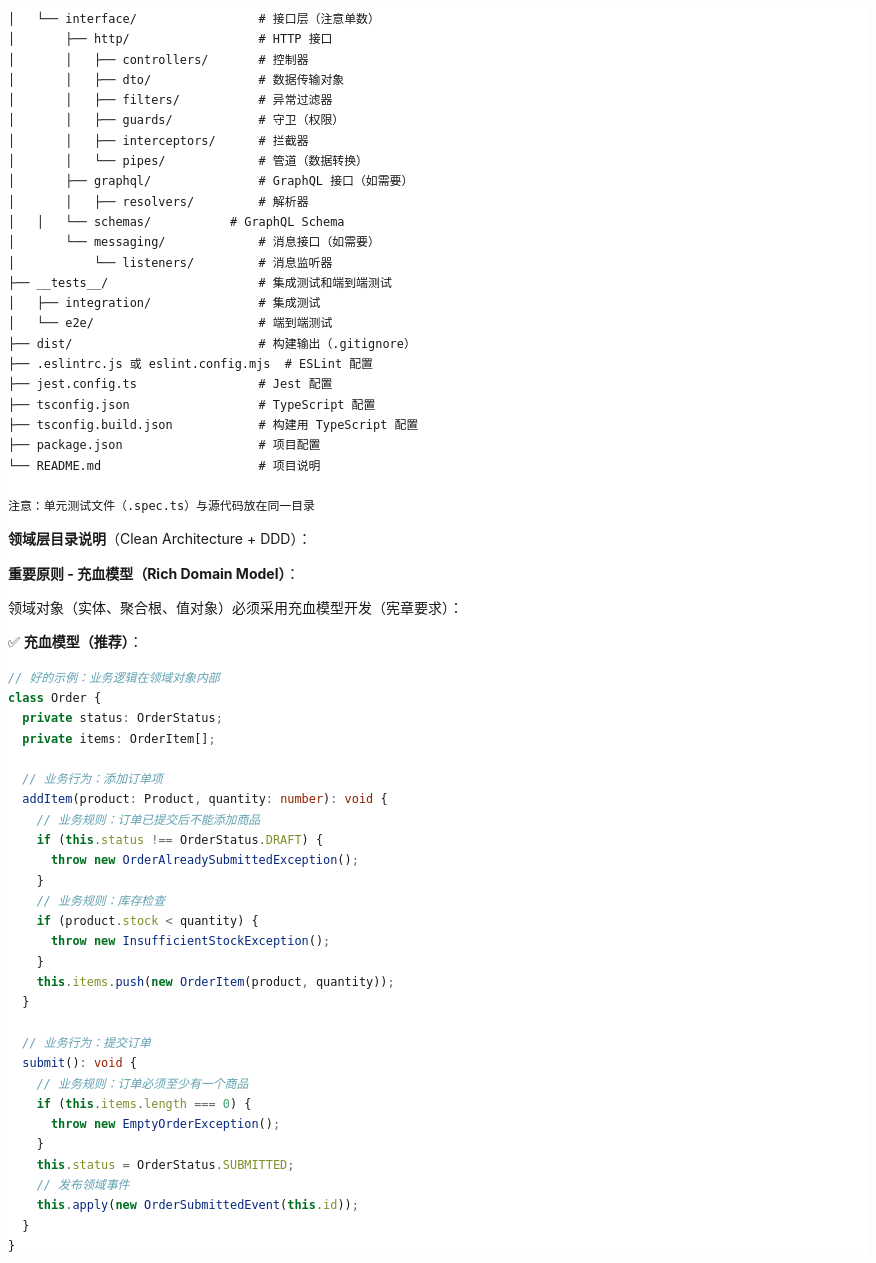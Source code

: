 ```
│   └── interface/                 # 接口层（注意单数）
│       ├── http/                  # HTTP 接口
│       │   ├── controllers/       # 控制器
│       │   ├── dto/               # 数据传输对象
│       │   ├── filters/           # 异常过滤器
│       │   ├── guards/            # 守卫（权限）
│       │   ├── interceptors/      # 拦截器
│       │   └── pipes/             # 管道（数据转换）
│       ├── graphql/               # GraphQL 接口（如需要）
│       │   ├── resolvers/         # 解析器
│   │   └── schemas/           # GraphQL Schema
│       └── messaging/             # 消息接口（如需要）
│           └── listeners/         # 消息监听器
├── __tests__/                     # 集成测试和端到端测试
│   ├── integration/               # 集成测试
│   └── e2e/                       # 端到端测试
├── dist/                          # 构建输出（.gitignore）
├── .eslintrc.js 或 eslint.config.mjs  # ESLint 配置
├── jest.config.ts                 # Jest 配置
├── tsconfig.json                  # TypeScript 配置
├── tsconfig.build.json            # 构建用 TypeScript 配置
├── package.json                   # 项目配置
└── README.md                      # 项目说明

注意：单元测试文件（.spec.ts）与源代码放在同一目录
```

**领域层目录说明**（Clean Architecture + DDD）：

**重要原则 - 充血模型（Rich Domain Model）**：

领域对象（实体、聚合根、值对象）必须采用充血模型开发（宪章要求）：

✅ **充血模型（推荐）**：

```typescript
// 好的示例：业务逻辑在领域对象内部
class Order {
  private status: OrderStatus;
  private items: OrderItem[];
  
  // 业务行为：添加订单项
  addItem(product: Product, quantity: number): void {
    // 业务规则：订单已提交后不能添加商品
    if (this.status !== OrderStatus.DRAFT) {
      throw new OrderAlreadySubmittedException();
    }
    // 业务规则：库存检查
    if (product.stock < quantity) {
      throw new InsufficientStockException();
    }
    this.items.push(new OrderItem(product, quantity));
  }
  
  // 业务行为：提交订单
  submit(): void {
    // 业务规则：订单必须至少有一个商品
    if (this.items.length === 0) {
      throw new EmptyOrderException();
    }
    this.status = OrderStatus.SUBMITTED;
    // 发布领域事件
    this.apply(new OrderSubmittedEvent(this.id));
  }
}
```